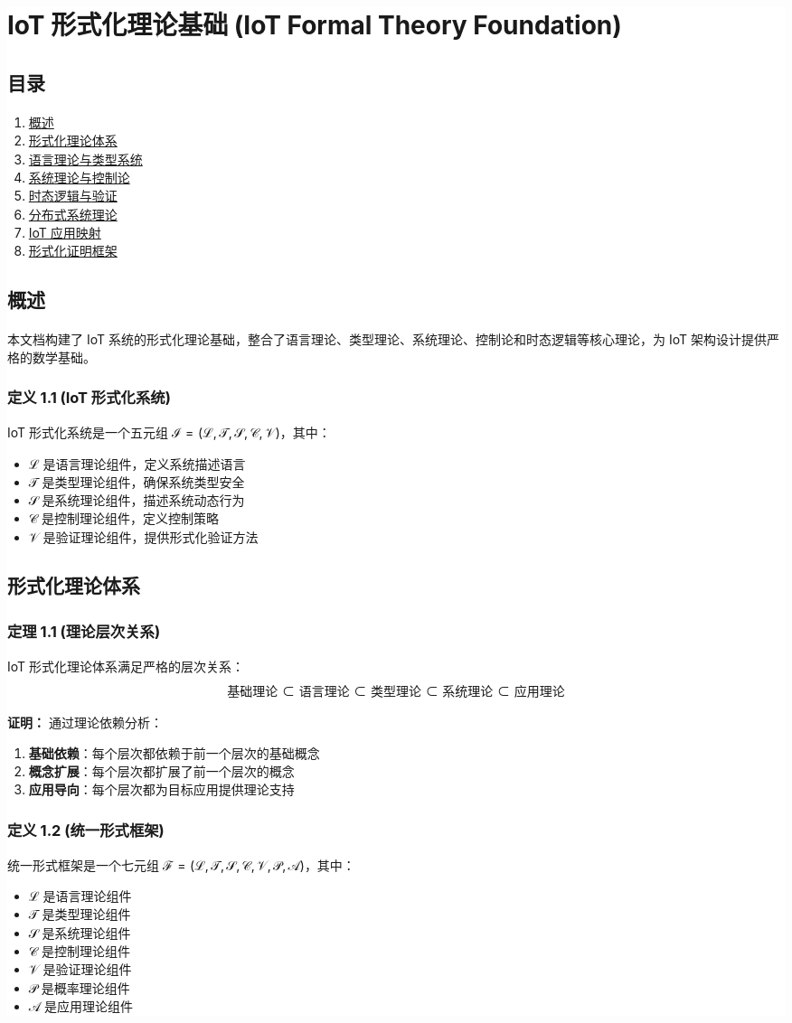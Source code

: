 # IoT 形式化理论基础 (IoT Formal Theory Foundation)

## 目录

1. [概述](#概述)
2. [形式化理论体系](#形式化理论体系)
3. [语言理论与类型系统](#语言理论与类型系统)
4. [系统理论与控制论](#系统理论与控制论)
5. [时态逻辑与验证](#时态逻辑与验证)
6. [分布式系统理论](#分布式系统理论)
7. [IoT 应用映射](#iot-应用映射)
8. [形式化证明框架](#形式化证明框架)

## 概述

本文档构建了 IoT 系统的形式化理论基础，整合了语言理论、类型理论、系统理论、控制论和时态逻辑等核心理论，为 IoT 架构设计提供严格的数学基础。

### 定义 1.1 (IoT 形式化系统)

IoT 形式化系统是一个五元组 $\mathcal{I} = (\mathcal{L}, \mathcal{T}, \mathcal{S}, \mathcal{C}, \mathcal{V})$，其中：

- $\mathcal{L}$ 是语言理论组件，定义系统描述语言
- $\mathcal{T}$ 是类型理论组件，确保系统类型安全
- $\mathcal{S}$ 是系统理论组件，描述系统动态行为
- $\mathcal{C}$ 是控制理论组件，定义控制策略
- $\mathcal{V}$ 是验证理论组件，提供形式化验证方法

## 形式化理论体系

### 定理 1.1 (理论层次关系)

IoT 形式化理论体系满足严格的层次关系：
$$\text{基础理论} \subset \text{语言理论} \subset \text{类型理论} \subset \text{系统理论} \subset \text{应用理论}$$

**证明：** 通过理论依赖分析：

1. **基础依赖**：每个层次都依赖于前一个层次的基础概念
2. **概念扩展**：每个层次都扩展了前一个层次的概念
3. **应用导向**：每个层次都为目标应用提供理论支持

### 定义 1.2 (统一形式框架)

统一形式框架是一个七元组 $\mathcal{F} = (\mathcal{L}, \mathcal{T}, \mathcal{S}, \mathcal{C}, \mathcal{V}, \mathcal{P}, \mathcal{A})$，其中：

- $\mathcal{L}$ 是语言理论组件
- $\mathcal{T}$ 是类型理论组件
- $\mathcal{S}$ 是系统理论组件
- $\mathcal{C}$ 是控制理论组件
- $\mathcal{V}$ 是验证理论组件
- $\mathcal{P}$ 是概率理论组件
- $\mathcal{A}$ 是应用理论组件

